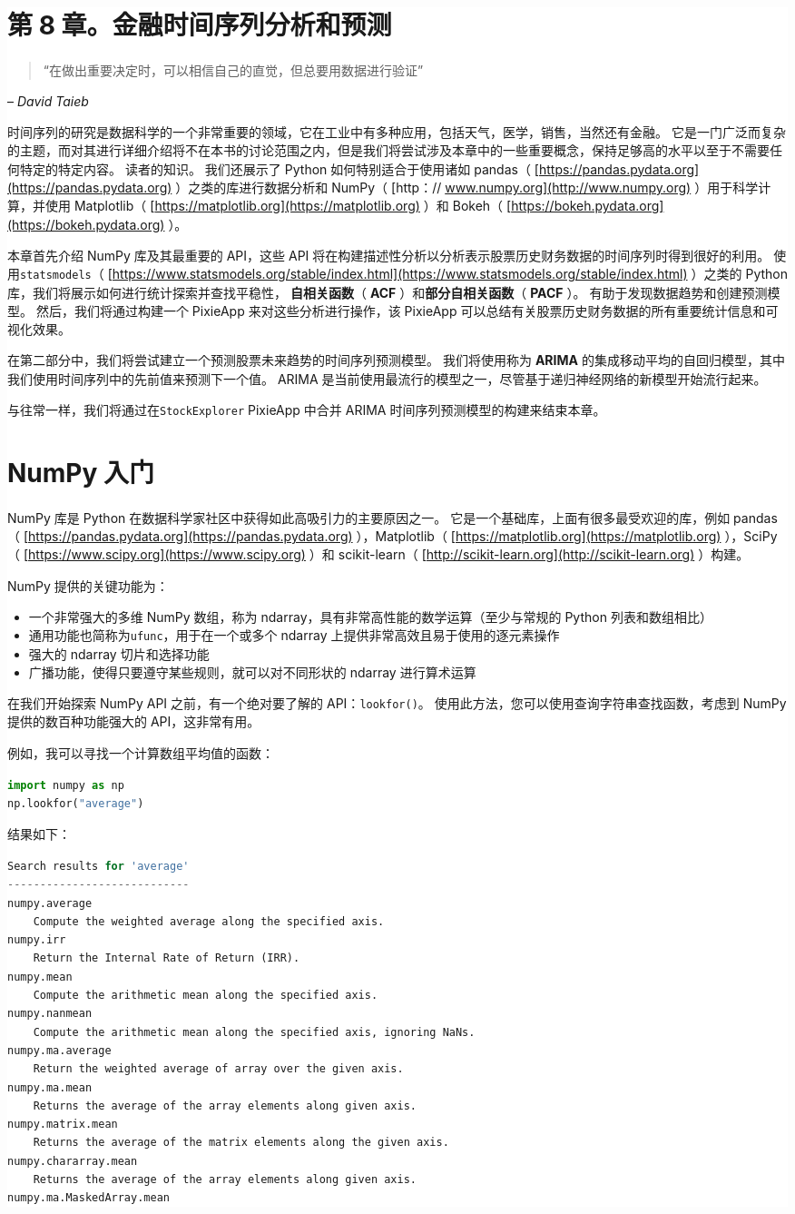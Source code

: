 # 第 8 章。金融时间序列分析和预测

> “在做出重要决定时，可以相信自己的直觉，但总要用数据进行验证”

– *David Taieb*

时间序列的研究是数据科学的一个非常重要的领域，它在工业中有多种应用，包括天气，医学，销售，当然还有金融。 它是一门广泛而复杂的主题，而对其进行详细介绍将不在本书的讨论范围之内，但是我们将尝试涉及本章中的一些重要概念，保持足够高的水平以至于不需要任何特定的特定内容。 读者的知识。 我们还展示了 Python 如何特别适合于使用诸如 pandas（ [https://pandas.pydata.org](https://pandas.pydata.org) ）之类的库进行数据分析和 NumPy（ [http：// www.numpy.org](http://www.numpy.org) ）用于科学计算，并使用 Matplotlib（ [https://matplotlib.org](https://matplotlib.org) ）和 Bokeh（ [https://bokeh.pydata.org](https://bokeh.pydata.org) ）。

本章首先介绍 NumPy 库及其最重要的 API，这些 API 将在构建描述性分析以分析表示股票历史财务数据的时间序列时得到很好的利用。 使用`statsmodels`（ [https://www.statsmodels.org/stable/index.html](https://www.statsmodels.org/stable/index.html) ）之类的 Python 库，我们将展示如何进行统计探索并查找平稳性， **自相关函数**（ **ACF** ）和**部分自相关函数**（ **PACF** ）。 有助于发现数据趋势和创建预测模型。 然后，我们将通过构建一个 PixieApp 来对这些分析进行操作，该 PixieApp 可以总结有关股票历史财务数据的所有重要统计信息和可视化效果。

在第二部分中，我们将尝试建立一个预测股票未来趋势的时间序列预测模型。 我们将使用称为 **ARIMA** 的集成移动平均的自回归模型，其中我们使用时间序列中的先前值来预测下一个值。 ARIMA 是当前使用最流行的模型之一，尽管基于递归神经网络的新模型开始流行起来。

与往常一样，我们将通过在`StockExplorer` PixieApp 中合并 ARIMA 时间序列预测模型的构建来结束本章。

# NumPy 入门

NumPy 库是 Python 在数据科学家社区中获得如此高吸引力的主要原因之一。 它是一个基础库，上面有很多最受欢迎的库，例如 pandas（ [https://pandas.pydata.org](https://pandas.pydata.org) ），Matplotlib（ [https://matplotlib.org](https://matplotlib.org) ），SciPy（ [https://www.scipy.org](https://www.scipy.org) ）和 scikit-learn（ [http://scikit-learn.org](http://scikit-learn.org) ）构建。

NumPy 提供的关键功能为：

*   一个非常强大的多维 NumPy 数组，称为 ndarray，具有非常高性能的数学运算（至少与常规的 Python 列表和数组相比）
*   通用功能也简称为`ufunc`，用于在一个或多个 ndarray 上提供非常高效且易于使用的逐元素操作
*   强大的 ndarray 切片和选择功能
*   广播功能，使得只要遵守某些规则，就可以对不同形状的 ndarray 进行算术运算

在我们开始探索 NumPy API 之前，有一个绝对要了解的 API：`lookfor()`。 使用此方法，您可以使用查询字符串查找函数，考虑到 NumPy 提供的数百种功能强大的 API，这非常有用。

例如，我可以寻找一个计算数组平均值的函数：

```py
import numpy as np
np.lookfor("average")
```

结果如下：

```py
Search results for 'average'
----------------------------
numpy.average
    Compute the weighted average along the specified axis.
numpy.irr
    Return the Internal Rate of Return (IRR).
numpy.mean
    Compute the arithmetic mean along the specified axis.
numpy.nanmean
    Compute the arithmetic mean along the specified axis, ignoring NaNs.
numpy.ma.average
    Return the weighted average of array over the given axis.
numpy.ma.mean
    Returns the average of the array elements along given axis.
numpy.matrix.mean
    Returns the average of the matrix elements along the given axis.
numpy.chararray.mean
    Returns the average of the array elements along given axis.
numpy.ma.MaskedArray.mean
```